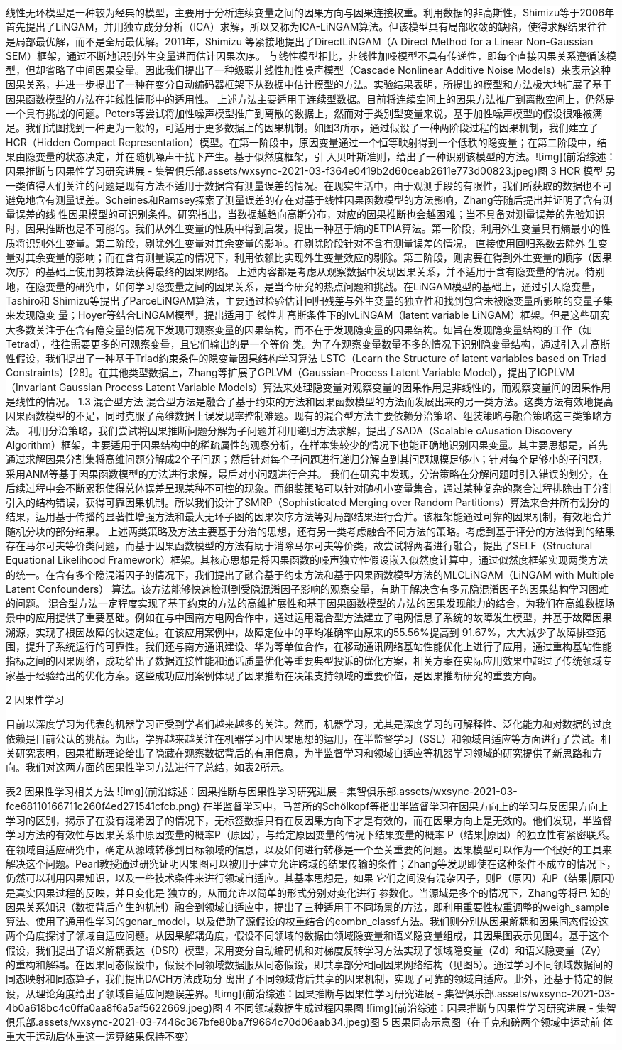 线性无环模型是一种较为经典的模型，主要用于分析连续变量之间的因果方向与因果连接权重。利用数据的非高斯性，Shimizu等于2006年首先提出了LiNGAM，并用独立成分分析（ICA）求解，所以又称为ICA-LiNGAM算法。但该模型具有局部收敛的缺陷，使得求解结果往往是局部最优解，而不是全局最优解。2011年，Shimizu 等紧接地提出了DirectLiNGAM（A Direct Method for a Linear Non-Gaussian SEM）框架，通过不断地识别外生变量进而估计因果次序。
与线性模型相比，非线性加噪模型不具有传递性，即每个直接因果关系遵循该模型，但却省略了中间因果变量。因此我们提出了一种级联非线性加性噪声模型（Cascade Nonlinear Additive Noise Models）来表示这种因果关系，并进一步提出了一种在变分自动编码器框架下从数据中估计模型的方法。实验结果表明，所提出的模型和方法极大地扩展了基于因果函数模型的方法在非线性情形中的适用性。
上述方法主要适用于连续型数据。目前将连续空间上的因果方法推广到离散空间上，仍然是一个具有挑战的问题。Peters等尝试将加性噪声模型推广到离散的数据上，然而对于类别型变量来说，基于加性噪声模型的假设很难被满足。我们试图找到一种更为一般的，可适用于更多数据上的因果机制。如图3所示，通过假设了一种两阶段过程的因果机制，我们建立了HCR（Hidden Compact Representation）模型。在第一阶段中，原因变量通过一个恒等映射得到一个低秩的隐变量；在第二阶段中，结果由隐变量的状态决定，并在随机噪声干扰下产生。基于似然度框架，引 入贝叶斯准则，给出了一种识别该模型的方法。![img](前沿综述：因果推断与因果性学习研究进展 - 集智俱乐部.assets/wxsync-2021-03-f364e0419b2d60ceab2611e773d00823.jpeg)图 3 HCR 模型 
另一类值得人们关注的问题是现有方法不适用于数据含有测量误差的情况。在现实生活中，由于观测手段的有限性，我们所获取的数据也不可避免地含有测量误差。Scheines和Ramsey探索了测量误差的存在对基于线性因果函数模型的方法影响，Zhang等随后提出并证明了含有测量误差的线 性因果模型的可识别条件。研究指出，当数据越趋向高斯分布，对应的因果推断也会越困难；当不具备对测量误差的先验知识时，因果推断也是不可能的。我们从外生变量的性质中得到启发，提出一种基于熵的ETPIA算法。第一阶段，利用外生变量具有熵最小的性质将识别外生变量。第二阶段，剔除外生变量对其余变量的影响。在剔除阶段针对不含有测量误差的情况， 直接使用回归系数去除外 生变量对其余变量的影响；而在含有测量误差的情况下，利用依赖比实现外生变量效应的剔除。第三阶段，则需要在得到外生变量的顺序（因果次序）的基础上使用剪枝算法获得最终的因果网络。
上述内容都是考虑从观察数据中发现因果关系，并不适用于含有隐变量的情况。特别地，在隐变量的研究中，如何学习隐变量之间的因果关系，是当今研究的热点问题和挑战。在LiNGAM模型的基础上，通过引入隐变量，Tashiro和 Shimizu等提出了ParceLiNGAM算法，主要通过检验估计回归残差与外生变量的独立性和找到包含未被隐变量所影响的变量子集来发现隐变 量；Hoyer等结合LiNGAM模型，提出适用于 线性非高斯条件下的lvLiNGAM（latent variable LiNGAM）框架。但是这些研究大多数关注于在含有隐变量的情况下发现可观察变量的因果结构，而不在于发现隐变量的因果结构。如旨在发现隐变量结构的工作（如Tetrad），往往需要更多的可观察变量，且它们输出的是一个等价 类。为了在观察变量数量不多的情况下识别隐变量结构，通过引入非高斯性假设，我们提出了一种基于Triad约束条件的隐变量因果结构学习算法 LSTC（Learn the Structure of latent variables based on Triad Constraints）[28]。在其他类型数据上，Zhang等扩展了GPLVM（Gaussian-Process Latent Variable Model），提出了IGPLVM（Invariant Gaussian Process Latent Variable Models）算法来处理隐变量对观察变量的因果作用是非线性的，而观察变量间的因果作用是线性的情况。
1.3 混合型方法
混合型方法是融合了基于约束的方法和因果函数模型的方法而发展出来的另一类方法。这类方法有效地提高因果函数模型的不足，同时克服了高维数据上误发现率控制难题。现有的混合型方法主要依赖分治策略、组装策略与融合策略这三类策略方法。
利用分治策略，我们尝试将因果推断问题分解为子问题并利用递归方法求解，提出了SADA（Scalable cAusation Discovery Algorithm）框架，主要适用于因果结构中的稀疏属性的观察分析，在样本集较少的情况下也能正确地识别因果变量。其主要思想是，首先通过求解因果分割集将高维问题分解成2个子问题；然后针对每个子问题进行递归分解直到其问题规模足够小；针对每个足够小的子问题，采用ANM等基于因果函数模型的方法进行求解，最后对小问题进行合并。
我们在研究中发现，分治策略在分解问题时引入错误的划分，在后续过程中会不断累积使得总体误差呈现某种不可控的现象。而组装策略可以针对随机小变量集合，通过某种复杂的聚合过程排除由于分割引入的结构错误，获得可靠因果机制。所以我们设计了SMRP（Sophisticated Merging over Random Partitions）算法来合并所有划分的结果，运用基于传播的显著性增强方法和最大无环子图的因果次序方法等对局部结果进行合并。该框架能通过可靠的因果机制，有效地合并随机分块的部分结果。
上述两类策略及方法主要基于分治的思想，还有另一类考虑融合不同方法的策略。考虑到基于评分的方法得到的结果存在马尔可夫等价类问题，而基于因果函数模型的方法有助于消除马尔可夫等价类，故尝试将两者进行融合，提出了SELF（Structural Equational Likelihood Framework）框架。其核心思想是将因果函数的噪声独立性假设嵌入似然度计算中，通过似然度框架实现两类方法的统一。在含有多个隐混淆因子的情况下，我们提出了融合基于约束方法和基于因果函数模型方法的MLCLiNGAM（LiNGAM with Multiple Latent Confounders） 算法。该方法能够快速检测到受隐混淆因子影响的观察变量，有助于解决含有多元隐混淆因子的因果结构学习困难的问题。
混合型方法一定程度实现了基于约束的方法的高维扩展性和基于因果函数模型的方法的因果发现能力的结合，为我们在高维数据场景中的应用提供了重要基础。例如在与中国南方电网合作中，通过运用混合型方法建立了电网信息子系统的故障发生模型，并基于故障因果溯源，实现了根因故障的快速定位。在该应用案例中，故障定位中的平均准确率由原来的55.56%提高到 91.67%，大大减少了故障排查范围，提升了系统运行的可靠性。我们还与南方通讯建设、华为等单位合作，在移动通讯网络基站性能优化上进行了应用，通过重构基站性能指标之间的因果网络，成功给出了数据连接性能和通话质量优化等重要典型投诉的优化方案，相关方案在实际应用效果中超过了传统领域专家基于经验给出的优化方案。这些成功应用案例体现了因果推断在决策支持领域的重要价值，是因果推断研究的重要方向。
 

2 因果性学习

目前以深度学习为代表的机器学习正受到学者们越来越多的关注。然而，机器学习，尤其是深度学习的可解释性、泛化能力和对数据的过度依赖是目前公认的挑战。为此，学界越来越关注在机器学习中因果思想的运用，在半监督学习（SSL）和领域自适应等方面进行了尝试。相关研究表明，因果推断理论给出了隐藏在观察数据背后的有用信息，为半监督学习和领域自适应等机器学习领域的研究提供了新思路和方向。我们对这两方面的因果性学习方法进行了总结，如表2所示。

表2 因果性学习相关方法
![img](前沿综述：因果推断与因果性学习研究进展 - 集智俱乐部.assets/wxsync-2021-03-fce68110166711c260f4ed271541cfcb.png)
在半监督学习中，马普所的Schölkopf等指出半监督学习在因果方向上的学习与反因果方向上学习的区别，揭示了在没有混淆因子的情况下，无标签数据只有在反因果方向下才是有效的，而在因果方向上是无效的。他们发现，半监督学习方法的有效性与因果关系中原因变量的概率P（原因），与给定原因变量的情况下结果变量的概率 P（结果|原因）的独立性有紧密联系。 
在领域自适应研究中，确定从源域转移到目标领域的信息，以及如何进行转移是一个至关重要的问题。因果模型可以作为一个很好的工具来解决这个问题。Pearl教授通过研究证明因果图可以被用于建立允许跨域的结果传输的条件；Zhang等发现即使在这种条件不成立的情况下，仍然可以利用因果知识，以及一些技术条件来进行领域自适应。其基本思想是，如果 它们之间没有混杂因子，则P（原因）和P（结果|原因）是真实因果过程的反映，并且变化是 独立的，从而允许以简单的形式分别对变化进行 参数化。当源域是多个的情况下，Zhang等将已 知的因果关系知识（数据背后产生的机制）融合到领域自适应中，提出了三种适用于不同场景的方法，即利用重要性权重调整的weigh_sample算法、使用了通用性学习的genar_model，以及借助了源假设的权重结合的combn_classf方法。我们则分别从因果解耦和因果同态假设这两个角度探讨了领域自适应问题。从因果解耦角度，假设不同领域的数据由领域隐变量和语义隐变量组成，其因果图表示见图4。基于这个假设，我们提出了语义解耦表达（DSR）模型，采用变分自动编码机和对梯度反转学习方法实现了领域隐变量（Zd）和语义隐变量（Zy）的重构和解耦。在因果同态假设中，假设不同领域数据服从同态假设，即共享部分相同因果网络结构（见图5）。通过学习不同领域数据间的同态映射和同态算子，我们提出DACH方法成功分 离出了不同领域背后共享的因果机制，实现了可靠的领域自适应。此外，还基于特定的假设，从理论角度给出了领域自适应问题误差界。![img](前沿综述：因果推断与因果性学习研究进展 - 集智俱乐部.assets/wxsync-2021-03-4b0a618bc4c0ffa0aa8f6a5af5622669.jpeg)图 4 不同领域数据生成过程因果图
![img](前沿综述：因果推断与因果性学习研究进展 - 集智俱乐部.assets/wxsync-2021-03-7446c367bfe80ba7f9664c70d06aab34.jpeg)图 5 因果同态示意图（在千克和磅两个领域中运动前 体重大于运动后体重这一运算结果保持不变） 
